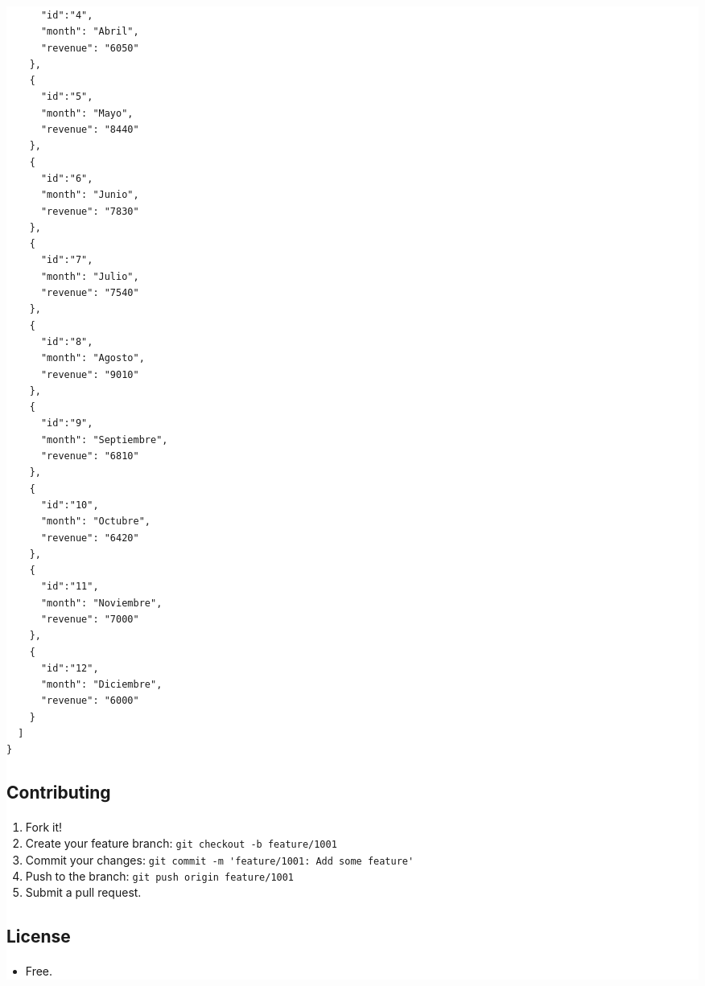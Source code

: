 ```
      "id":"4",
      "month": "Abril",
      "revenue": "6050"
    },
    {
      "id":"5",
      "month": "Mayo",
      "revenue": "8440"
    },
    {
      "id":"6",
      "month": "Junio",
      "revenue": "7830"
    },
    {
      "id":"7",
      "month": "Julio",
      "revenue": "7540"
    },
    {
      "id":"8",
      "month": "Agosto",
      "revenue": "9010"
    },
    {
      "id":"9",
      "month": "Septiembre",
      "revenue": "6810"
    },
    {
      "id":"10",
      "month": "Octubre",
      "revenue": "6420"
    },
    {
      "id":"11",
      "month": "Noviembre",
      "revenue": "7000"
    },
    {
      "id":"12",
      "month": "Diciembre",
      "revenue": "6000"
    }
  ]
}
```

## Contributing

1. Fork it!
2. Create your feature branch: `git checkout -b feature/1001`
3. Commit your changes: `git commit -m 'feature/1001: Add some feature'`
4. Push to the branch: `git push origin feature/1001`
5. Submit a pull request.

## License

- Free.
